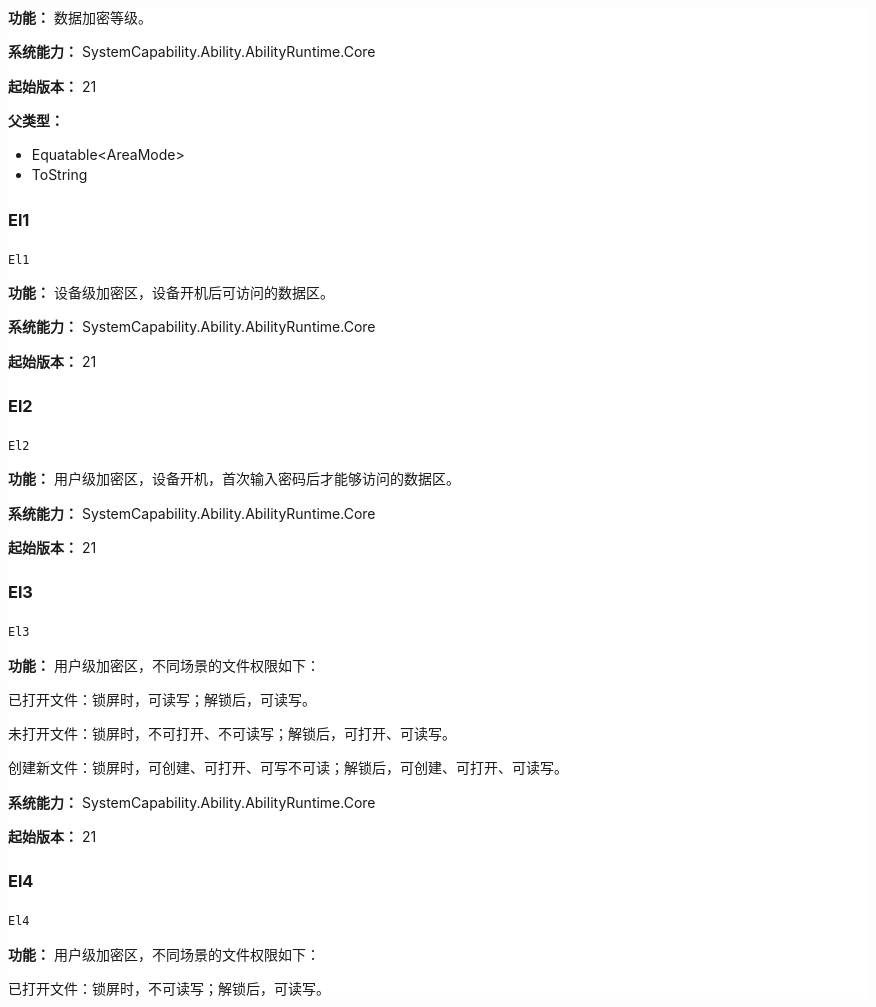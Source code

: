 **功能：** 数据加密等级。

**系统能力：** SystemCapability.Ability.AbilityRuntime.Core

**起始版本：** 21

**父类型：**

- Equatable\<AreaMode>
- ToString

### El1

```cangjie
El1
```

**功能：** 设备级加密区，设备开机后可访问的数据区。

**系统能力：** SystemCapability.Ability.AbilityRuntime.Core

**起始版本：** 21

### El2

```cangjie
El2
```

**功能：** 用户级加密区，设备开机，首次输入密码后才能够访问的数据区。

**系统能力：** SystemCapability.Ability.AbilityRuntime.Core

**起始版本：** 21

### El3

```cangjie
El3
```

**功能：** 用户级加密区，不同场景的文件权限如下：

已打开文件：锁屏时，可读写；解锁后，可读写。

未打开文件：锁屏时，不可打开、不可读写；解锁后，可打开、可读写。

创建新文件：锁屏时，可创建、可打开、可写不可读；解锁后，可创建、可打开、可读写。

**系统能力：** SystemCapability.Ability.AbilityRuntime.Core

**起始版本：** 21

### El4

```cangjie
El4
```

**功能：** 用户级加密区，不同场景的文件权限如下：

已打开文件：锁屏时，不可读写；解锁后，可读写。
